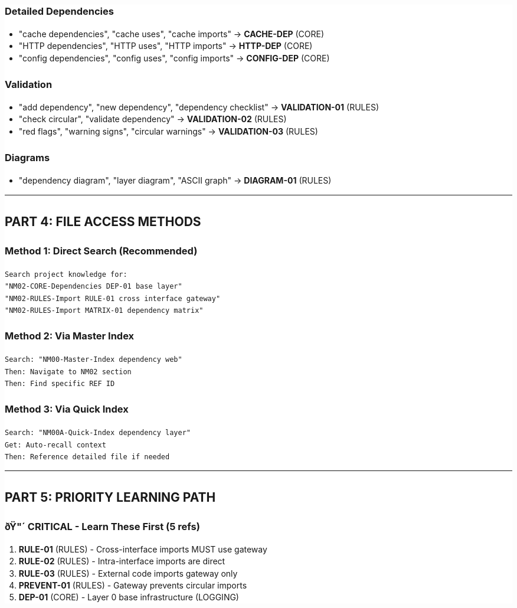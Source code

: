 ### Detailed Dependencies
- "cache dependencies", "cache uses", "cache imports" → **CACHE-DEP** (CORE)
- "HTTP dependencies", "HTTP uses", "HTTP imports" → **HTTP-DEP** (CORE)
- "config dependencies", "config uses", "config imports" → **CONFIG-DEP** (CORE)

### Validation
- "add dependency", "new dependency", "dependency checklist" → **VALIDATION-01** (RULES)
- "check circular", "validate dependency" → **VALIDATION-02** (RULES)
- "red flags", "warning signs", "circular warnings" → **VALIDATION-03** (RULES)

### Diagrams
- "dependency diagram", "layer diagram", "ASCII graph" → **DIAGRAM-01** (RULES)

---

## PART 4: FILE ACCESS METHODS

### Method 1: Direct Search (Recommended)
```
Search project knowledge for:
"NM02-CORE-Dependencies DEP-01 base layer"
"NM02-RULES-Import RULE-01 cross interface gateway"
"NM02-RULES-Import MATRIX-01 dependency matrix"
```

### Method 2: Via Master Index
```
Search: "NM00-Master-Index dependency web"
Then: Navigate to NM02 section
Then: Find specific REF ID
```

### Method 3: Via Quick Index
```
Search: "NM00A-Quick-Index dependency layer"
Get: Auto-recall context
Then: Reference detailed file if needed
```

---

## PART 5: PRIORITY LEARNING PATH

### ðŸ"´ CRITICAL - Learn These First (5 refs)

1. **RULE-01** (RULES) - Cross-interface imports MUST use gateway
2. **RULE-02** (RULES) - Intra-interface imports are direct
3. **RULE-03** (RULES) - External code imports gateway only
4. **PREVENT-01** (RULES) - Gateway prevents circular imports
5. **DEP-01** (CORE) - Layer 0 base infrastructure (LOGGING)
